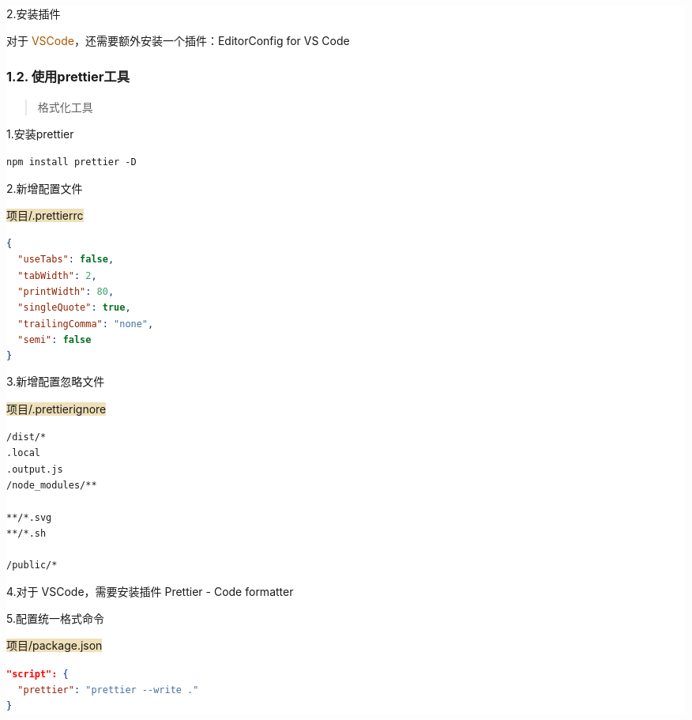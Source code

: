 2.安装插件

对于 <span style="color: #a50">VSCode</span>，还需要额外安装一个插件：EditorConfig for VS Code



### 1.2. 使用prettier工具

> 格式化工具

1.安装prettier

```shell
npm install prettier -D
```

2.新增配置文件

<span style="background: #efe0b9">项目/.prettierrc</span>

```json
{
  "useTabs": false,
  "tabWidth": 2,
  "printWidth": 80,
  "singleQuote": true,
  "trailingComma": "none",
  "semi": false
}
```

3.新增配置忽略文件

<span style="background: #efe0b9">项目/.prettierignore</span>

```
/dist/*
.local
.output.js
/node_modules/**

**/*.svg
**/*.sh

/public/*
```

4.对于 VSCode，需要安装插件 Prettier - Code formatter

5.配置统一格式命令

<span style="background: #efe0b9">项目/package.json</span>

```json
"script": {
  "prettier": "prettier --write ."
}
```


